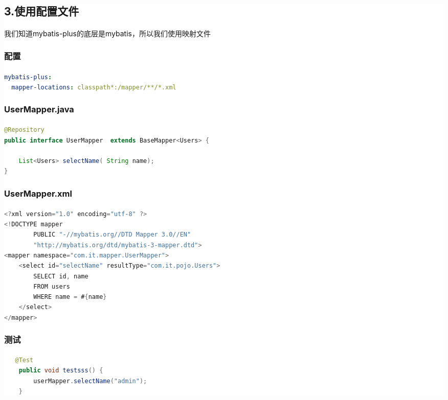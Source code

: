 

## 3.使用配置文件



我们知道mybatis-plus的底层是mybatis，所以我们使用映射文件



### 配置



```yaml
mybatis-plus:
  mapper-locations: classpath*:/mapper/**/*.xml
```



### UserMapper.java



```java
@Repository
public interface UserMapper  extends BaseMapper<Users> {

    List<Users> selectName( String name);
}
```



### UserMapper.xml



```java
<?xml version="1.0" encoding="utf-8" ?>
<!DOCTYPE mapper
        PUBLIC "-//mybatis.org//DTD Mapper 3.0//EN"
        "http://mybatis.org/dtd/mybatis-3-mapper.dtd">
<mapper namespace="com.it.mapper.UserMapper">
    <select id="selectName" resultType="com.it.pojo.Users">
        SELECT id, name
        FROM users
        WHERE name = #{name}
    </select>
</mapper>
```



### 测试



```java
   @Test
    public void testsss() {
        userMapper.selectName("admin");
    }
```
